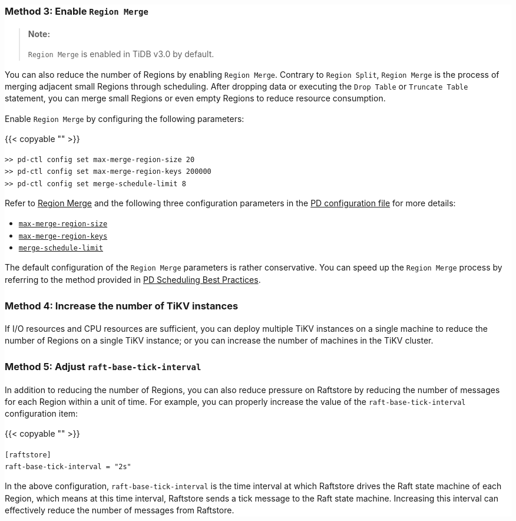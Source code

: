### Method 3: Enable `Region Merge`

> **Note:**
>
> `Region Merge` is enabled in TiDB v3.0 by default.

You can also reduce the number of Regions by enabling `Region Merge`. Contrary to `Region Split`, `Region Merge` is the process of merging adjacent small Regions through scheduling. After dropping data or executing the `Drop Table` or `Truncate Table` statement, you can merge small Regions or even empty Regions to reduce resource consumption.

Enable `Region Merge` by configuring the following parameters:

{{< copyable "" >}}

```
>> pd-ctl config set max-merge-region-size 20
>> pd-ctl config set max-merge-region-keys 200000
>> pd-ctl config set merge-schedule-limit 8
```

Refer to [Region Merge](https://github.com/tikv/tikv/blob/master/docs/how-to/configure/region-merge.md) and the following three configuration parameters in the [PD configuration file](/v3.0/reference/configuration/pd-server/configuration-file.md#schedule) for more details:

- [`max-merge-region-size`](/v3.0/reference/configuration/pd-server/configuration-file.md#max-merge-region-size)
- [`max-merge-region-keys`](/v3.0/reference/configuration/pd-server/configuration-file.md#max-merge-region-keys)
- [`merge-schedule-limit`](/v3.0/reference/configuration/pd-server/configuration-file.md#merge-schedule-limit)

The default configuration of the `Region Merge` parameters is rather conservative. You can speed up the `Region Merge` process by referring to the method provided in [PD Scheduling Best Practices](/v3.0/reference/best-practices/pd-scheduling.md#region-merge-is-slow).

### Method 4: Increase the number of TiKV instances

If I/O resources and CPU resources are sufficient, you can deploy multiple TiKV instances on a single machine to reduce the number of Regions on a single TiKV instance; or you can increase the number of machines in the TiKV cluster.

### Method 5: Adjust `raft-base-tick-interval`

In addition to reducing the number of Regions, you can also reduce pressure on Raftstore by reducing the number of messages for each Region within a unit of time. For example, you can properly increase the value of the `raft-base-tick-interval` configuration item:

{{< copyable "" >}}

```
[raftstore]
raft-base-tick-interval = "2s"
```

In the above configuration, `raft-base-tick-interval` is the time interval at which Raftstore drives the Raft state machine of each Region, which means at this time interval, Raftstore sends a tick message to the Raft state machine. Increasing this interval can effectively reduce the number of messages from Raftstore.
